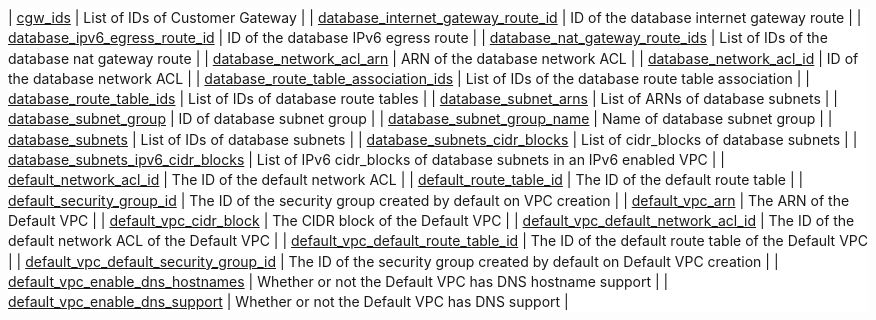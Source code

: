 | <a name="output_cgw_ids"></a> [cgw_ids](#output_cgw_ids)                                                                                                             | List of IDs of Customer Gateway                                         |
| <a name="output_database_internet_gateway_route_id"></a> [database_internet_gateway_route_id](#output_database_internet_gateway_route_id)                            | ID of the database internet gateway route                               |
| <a name="output_database_ipv6_egress_route_id"></a> [database_ipv6_egress_route_id](#output_database_ipv6_egress_route_id)                                           | ID of the database IPv6 egress route                                    |
| <a name="output_database_nat_gateway_route_ids"></a> [database_nat_gateway_route_ids](#output_database_nat_gateway_route_ids)                                        | List of IDs of the database nat gateway route                           |
| <a name="output_database_network_acl_arn"></a> [database_network_acl_arn](#output_database_network_acl_arn)                                                          | ARN of the database network ACL                                         |
| <a name="output_database_network_acl_id"></a> [database_network_acl_id](#output_database_network_acl_id)                                                             | ID of the database network ACL                                          |
| <a name="output_database_route_table_association_ids"></a> [database_route_table_association_ids](#output_database_route_table_association_ids)                      | List of IDs of the database route table association                     |
| <a name="output_database_route_table_ids"></a> [database_route_table_ids](#output_database_route_table_ids)                                                          | List of IDs of database route tables                                    |
| <a name="output_database_subnet_arns"></a> [database_subnet_arns](#output_database_subnet_arns)                                                                      | List of ARNs of database subnets                                        |
| <a name="output_database_subnet_group"></a> [database_subnet_group](#output_database_subnet_group)                                                                   | ID of database subnet group                                             |
| <a name="output_database_subnet_group_name"></a> [database_subnet_group_name](#output_database_subnet_group_name)                                                    | Name of database subnet group                                           |
| <a name="output_database_subnets"></a> [database_subnets](#output_database_subnets)                                                                                  | List of IDs of database subnets                                         |
| <a name="output_database_subnets_cidr_blocks"></a> [database_subnets_cidr_blocks](#output_database_subnets_cidr_blocks)                                              | List of cidr_blocks of database subnets                                 |
| <a name="output_database_subnets_ipv6_cidr_blocks"></a> [database_subnets_ipv6_cidr_blocks](#output_database_subnets_ipv6_cidr_blocks)                               | List of IPv6 cidr_blocks of database subnets in an IPv6 enabled VPC     |
| <a name="output_default_network_acl_id"></a> [default_network_acl_id](#output_default_network_acl_id)                                                                | The ID of the default network ACL                                       |
| <a name="output_default_route_table_id"></a> [default_route_table_id](#output_default_route_table_id)                                                                | The ID of the default route table                                       |
| <a name="output_default_security_group_id"></a> [default_security_group_id](#output_default_security_group_id)                                                       | The ID of the security group created by default on VPC creation         |
| <a name="output_default_vpc_arn"></a> [default_vpc_arn](#output_default_vpc_arn)                                                                                     | The ARN of the Default VPC                                              |
| <a name="output_default_vpc_cidr_block"></a> [default_vpc_cidr_block](#output_default_vpc_cidr_block)                                                                | The CIDR block of the Default VPC                                       |
| <a name="output_default_vpc_default_network_acl_id"></a> [default_vpc_default_network_acl_id](#output_default_vpc_default_network_acl_id)                            | The ID of the default network ACL of the Default VPC                    |
| <a name="output_default_vpc_default_route_table_id"></a> [default_vpc_default_route_table_id](#output_default_vpc_default_route_table_id)                            | The ID of the default route table of the Default VPC                    |
| <a name="output_default_vpc_default_security_group_id"></a> [default_vpc_default_security_group_id](#output_default_vpc_default_security_group_id)                   | The ID of the security group created by default on Default VPC creation |
| <a name="output_default_vpc_enable_dns_hostnames"></a> [default_vpc_enable_dns_hostnames](#output_default_vpc_enable_dns_hostnames)                                  | Whether or not the Default VPC has DNS hostname support                 |
| <a name="output_default_vpc_enable_dns_support"></a> [default_vpc_enable_dns_support](#output_default_vpc_enable_dns_support)                                        | Whether or not the Default VPC has DNS support                          |